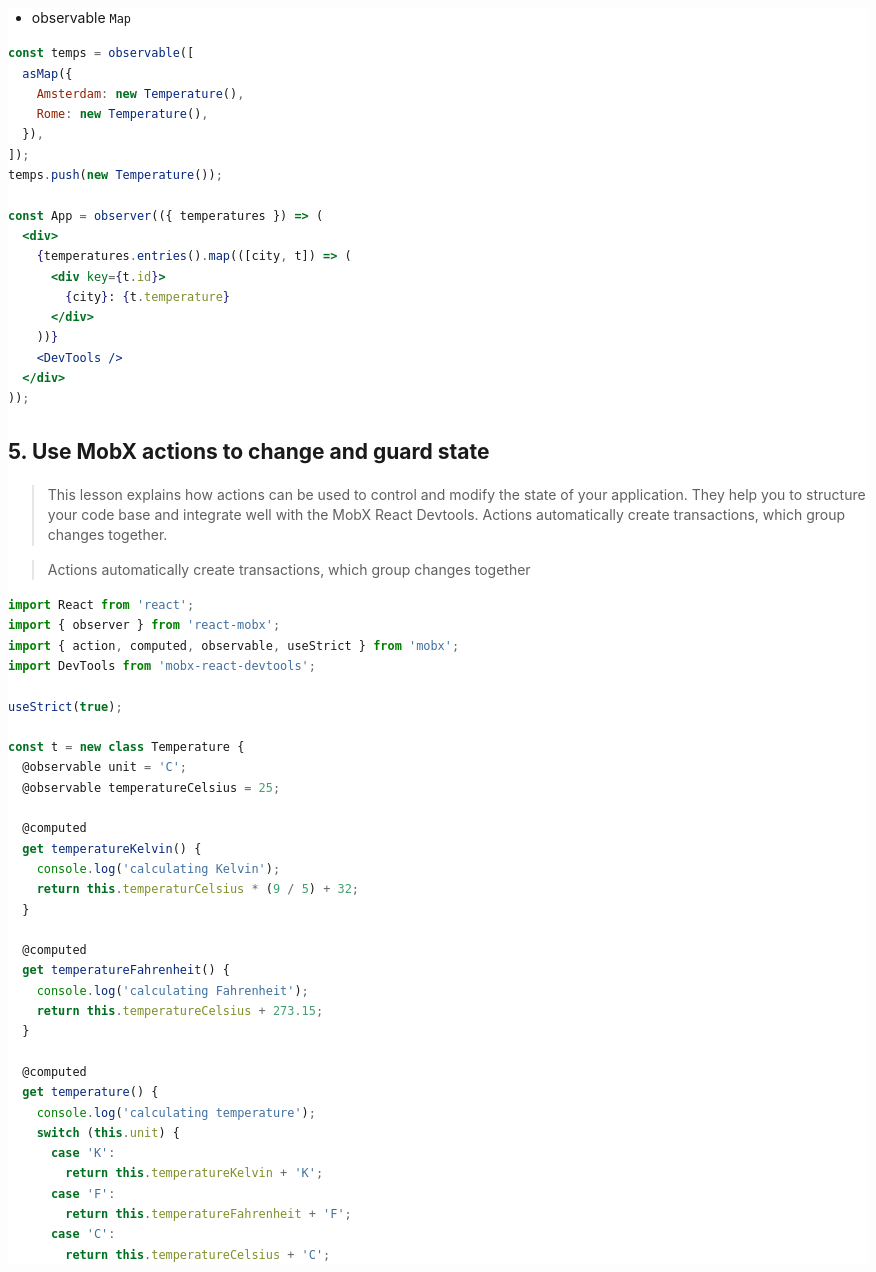 * observable `Map`

```jsx
const temps = observable([
  asMap({
    Amsterdam: new Temperature(),
    Rome: new Temperature(),
  }),
]);
temps.push(new Temperature());

const App = observer(({ temperatures }) => (
  <div>
    {temperatures.entries().map(([city, t]) => (
      <div key={t.id}>
        {city}: {t.temperature}
      </div>
    ))}
    <DevTools />
  </div>
));
```

## 5. Use MobX actions to change and guard state

> This lesson explains how actions can be used to control and modify the state of your application. They help you to structure your code base and integrate well with the MobX React Devtools. Actions automatically create transactions, which group changes together.

> Actions automatically create transactions, which group changes together

```jsx
import React from 'react';
import { observer } from 'react-mobx';
import { action, computed, observable, useStrict } from 'mobx';
import DevTools from 'mobx-react-devtools';

useStrict(true);

const t = new class Temperature {
  @observable unit = 'C';
  @observable temperatureCelsius = 25;

  @computed
  get temperatureKelvin() {
    console.log('calculating Kelvin');
    return this.temperaturCelsius * (9 / 5) + 32;
  }

  @computed
  get temperatureFahrenheit() {
    console.log('calculating Fahrenheit');
    return this.temperatureCelsius + 273.15;
  }

  @computed
  get temperature() {
    console.log('calculating temperature');
    switch (this.unit) {
      case 'K':
        return this.temperatureKelvin + 'K';
      case 'F':
        return this.temperatureFahrenheit + 'F';
      case 'C':
        return this.temperatureCelsius + 'C';
```